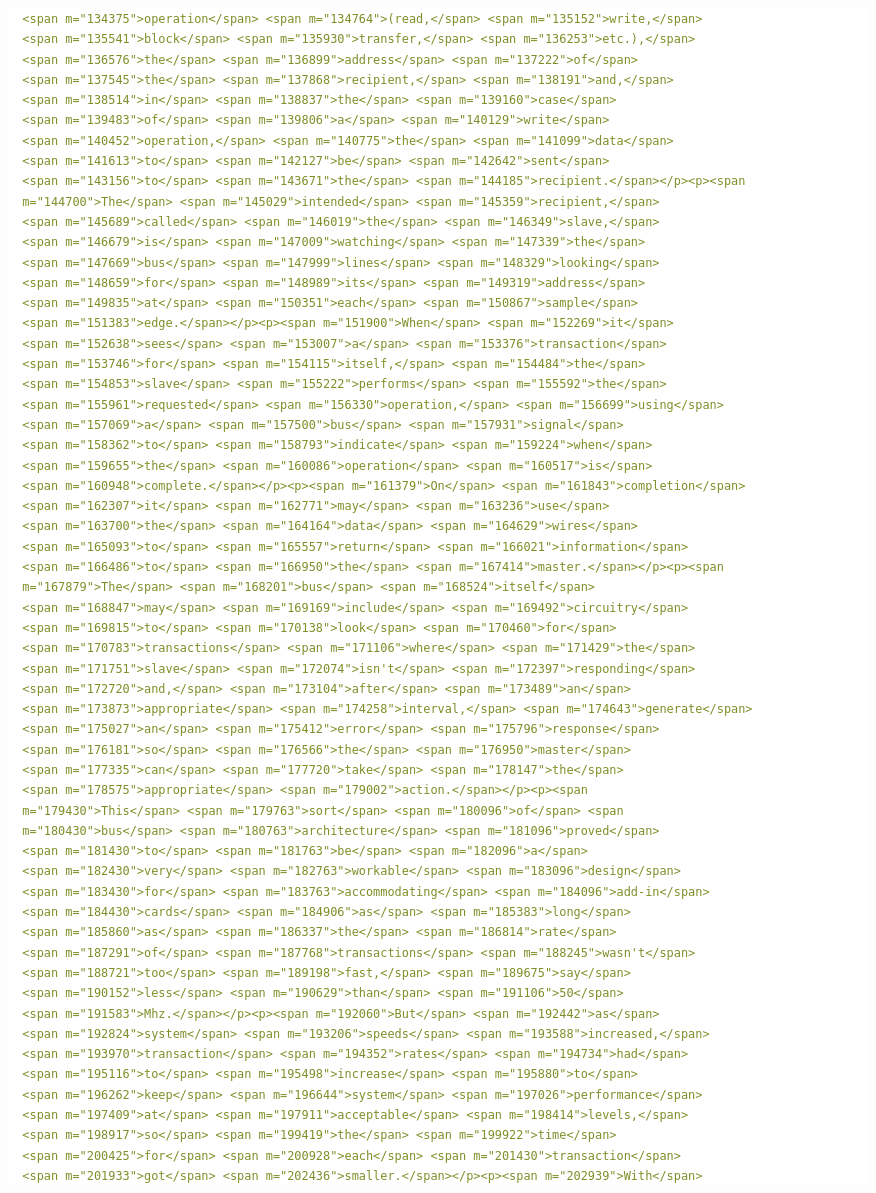 ```yaml
  <span m="134375">operation</span> <span m="134764">(read,</span> <span m="135152">write,</span>
  <span m="135541">block</span> <span m="135930">transfer,</span> <span m="136253">etc.),</span>
  <span m="136576">the</span> <span m="136899">address</span> <span m="137222">of</span>
  <span m="137545">the</span> <span m="137868">recipient,</span> <span m="138191">and,</span>
  <span m="138514">in</span> <span m="138837">the</span> <span m="139160">case</span>
  <span m="139483">of</span> <span m="139806">a</span> <span m="140129">write</span>
  <span m="140452">operation,</span> <span m="140775">the</span> <span m="141099">data</span>
  <span m="141613">to</span> <span m="142127">be</span> <span m="142642">sent</span>
  <span m="143156">to</span> <span m="143671">the</span> <span m="144185">recipient.</span></p><p><span
  m="144700">The</span> <span m="145029">intended</span> <span m="145359">recipient,</span>
  <span m="145689">called</span> <span m="146019">the</span> <span m="146349">slave,</span>
  <span m="146679">is</span> <span m="147009">watching</span> <span m="147339">the</span>
  <span m="147669">bus</span> <span m="147999">lines</span> <span m="148329">looking</span>
  <span m="148659">for</span> <span m="148989">its</span> <span m="149319">address</span>
  <span m="149835">at</span> <span m="150351">each</span> <span m="150867">sample</span>
  <span m="151383">edge.</span></p><p><span m="151900">When</span> <span m="152269">it</span>
  <span m="152638">sees</span> <span m="153007">a</span> <span m="153376">transaction</span>
  <span m="153746">for</span> <span m="154115">itself,</span> <span m="154484">the</span>
  <span m="154853">slave</span> <span m="155222">performs</span> <span m="155592">the</span>
  <span m="155961">requested</span> <span m="156330">operation,</span> <span m="156699">using</span>
  <span m="157069">a</span> <span m="157500">bus</span> <span m="157931">signal</span>
  <span m="158362">to</span> <span m="158793">indicate</span> <span m="159224">when</span>
  <span m="159655">the</span> <span m="160086">operation</span> <span m="160517">is</span>
  <span m="160948">complete.</span></p><p><span m="161379">On</span> <span m="161843">completion</span>
  <span m="162307">it</span> <span m="162771">may</span> <span m="163236">use</span>
  <span m="163700">the</span> <span m="164164">data</span> <span m="164629">wires</span>
  <span m="165093">to</span> <span m="165557">return</span> <span m="166021">information</span>
  <span m="166486">to</span> <span m="166950">the</span> <span m="167414">master.</span></p><p><span
  m="167879">The</span> <span m="168201">bus</span> <span m="168524">itself</span>
  <span m="168847">may</span> <span m="169169">include</span> <span m="169492">circuitry</span>
  <span m="169815">to</span> <span m="170138">look</span> <span m="170460">for</span>
  <span m="170783">transactions</span> <span m="171106">where</span> <span m="171429">the</span>
  <span m="171751">slave</span> <span m="172074">isn't</span> <span m="172397">responding</span>
  <span m="172720">and,</span> <span m="173104">after</span> <span m="173489">an</span>
  <span m="173873">appropriate</span> <span m="174258">interval,</span> <span m="174643">generate</span>
  <span m="175027">an</span> <span m="175412">error</span> <span m="175796">response</span>
  <span m="176181">so</span> <span m="176566">the</span> <span m="176950">master</span>
  <span m="177335">can</span> <span m="177720">take</span> <span m="178147">the</span>
  <span m="178575">appropriate</span> <span m="179002">action.</span></p><p><span
  m="179430">This</span> <span m="179763">sort</span> <span m="180096">of</span> <span
  m="180430">bus</span> <span m="180763">architecture</span> <span m="181096">proved</span>
  <span m="181430">to</span> <span m="181763">be</span> <span m="182096">a</span>
  <span m="182430">very</span> <span m="182763">workable</span> <span m="183096">design</span>
  <span m="183430">for</span> <span m="183763">accommodating</span> <span m="184096">add-in</span>
  <span m="184430">cards</span> <span m="184906">as</span> <span m="185383">long</span>
  <span m="185860">as</span> <span m="186337">the</span> <span m="186814">rate</span>
  <span m="187291">of</span> <span m="187768">transactions</span> <span m="188245">wasn't</span>
  <span m="188721">too</span> <span m="189198">fast,</span> <span m="189675">say</span>
  <span m="190152">less</span> <span m="190629">than</span> <span m="191106">50</span>
  <span m="191583">Mhz.</span></p><p><span m="192060">But</span> <span m="192442">as</span>
  <span m="192824">system</span> <span m="193206">speeds</span> <span m="193588">increased,</span>
  <span m="193970">transaction</span> <span m="194352">rates</span> <span m="194734">had</span>
  <span m="195116">to</span> <span m="195498">increase</span> <span m="195880">to</span>
  <span m="196262">keep</span> <span m="196644">system</span> <span m="197026">performance</span>
  <span m="197409">at</span> <span m="197911">acceptable</span> <span m="198414">levels,</span>
  <span m="198917">so</span> <span m="199419">the</span> <span m="199922">time</span>
  <span m="200425">for</span> <span m="200928">each</span> <span m="201430">transaction</span>
  <span m="201933">got</span> <span m="202436">smaller.</span></p><p><span m="202939">With</span>
```